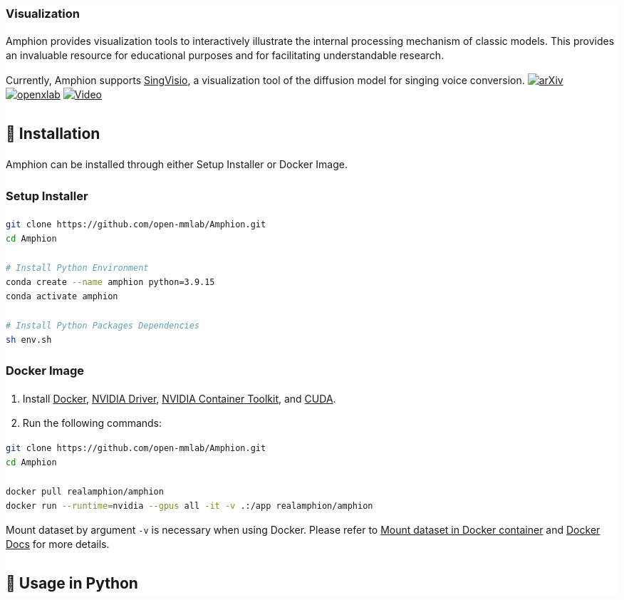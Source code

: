### Visualization

Amphion provides visualization tools to interactively illustrate the internal processing mechanism of classic models. This provides an invaluable resource for educational purposes and for facilitating understandable research.

Currently, Amphion supports [SingVisio](egs/visualization/SingVisio/README.md), a visualization tool of the diffusion model for singing voice conversion. [![arXiv](https://img.shields.io/badge/arXiv-Paper-COLOR.svg)](https://arxiv.org/abs/2402.12660) [![openxlab](https://cdn-static.openxlab.org.cn/app-center/openxlab_app.svg)](https://openxlab.org.cn/apps/detail/Amphion/SingVisio) [![Video](https://img.shields.io/badge/Video-Demo-orange)](https://github.com/open-mmlab/Amphion/assets/33707885/0a6e39e8-d5f1-4288-b0f8-32da5a2d6e96)


## 📀 Installation

Amphion can be installed through either Setup Installer or Docker Image.

### Setup Installer

```bash
git clone https://github.com/open-mmlab/Amphion.git
cd Amphion

# Install Python Environment
conda create --name amphion python=3.9.15
conda activate amphion

# Install Python Packages Dependencies
sh env.sh
```

### Docker Image

1. Install [Docker](https://docs.docker.com/get-docker/), [NVIDIA Driver](https://www.nvidia.com/download/index.aspx), [NVIDIA Container Toolkit](https://docs.nvidia.com/datacenter/cloud-native/container-toolkit/install-guide.html), and [CUDA](https://developer.nvidia.com/cuda-downloads).

2. Run the following commands:
```bash
git clone https://github.com/open-mmlab/Amphion.git
cd Amphion

docker pull realamphion/amphion
docker run --runtime=nvidia --gpus all -it -v .:/app realamphion/amphion
```
Mount dataset by argument `-v` is necessary when using Docker. Please refer to [Mount dataset in Docker container](egs/datasets/docker.md) and [Docker Docs](https://docs.docker.com/engine/reference/commandline/container_run/#volume) for more details.


## 🐍 Usage in Python
